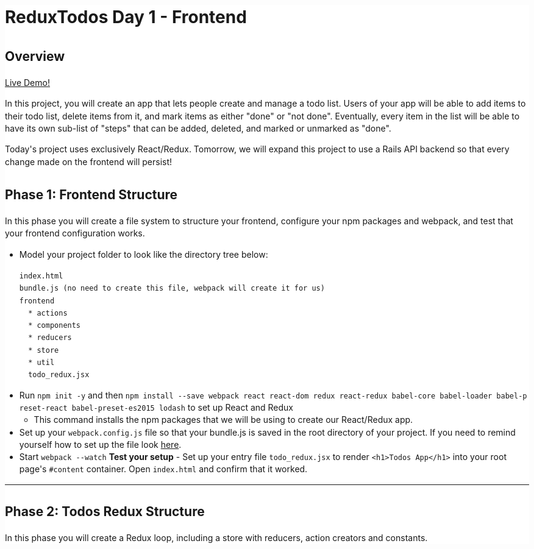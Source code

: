 # ReduxTodos Day 1 - Frontend

## Overview

[Live Demo!][demo]

In this project, you will create an app that lets people create and manage a
todo list. Users of your app will be able to add items to their todo list,
delete items from it, and mark items as either "done" or "not done". Eventually,
every item in the list will be able to have its own sub-list of "steps" that can
be added, deleted, and marked or unmarked as "done".

Today's project uses exclusively React/Redux. Tomorrow, we will expand this project to use a Rails API backend so that
every change made on the frontend will persist!

## Phase 1: Frontend Structure

In this phase you will create a file system to structure your frontend,
configure your npm packages and webpack, and test that your frontend
configuration works.

* Model your project folder to look like the directory tree below:
  ```
  index.html
  bundle.js (no need to create this file, webpack will create it for us)
  frontend
    * actions
    * components
    * reducers
    * store
    * util
    todo_redux.jsx
  ```
* Run `npm init -y` and then `npm install --save webpack react react-dom redux react-redux babel-core babel-loader babel-preset-react babel-preset-es2015 lodash` to set up React and Redux
  * This command installs the npm packages that we will be using to create our React/Redux app.
* Set up your `webpack.config.js` file so that your bundle.js is saved in the root directory of your project. If you need to remind yourself how to set up the file look [here][webpack_setup].
* Start `webpack --watch`
**Test your setup** - Set up your entry file `todo_redux.jsx` to render
`<h1>Todos App</h1>` into your root page's `#content` container. Open `index.html` and confirm that it worked.

[webpack_setup]: ../../readings/webpack_configuration.md

---

## Phase 2: Todos Redux Structure

In this phase you will create a Redux loop, including a store with reducers, action creators and constants.


[store_reading]: ../../readings/store.md
[components_reading]: ../../readings/containers.md
[connect_reading]: ../../readings/connect.md
[props_and_state_reading]: ../../readings/props_and_state.md
[selector_reading]: ../../readings/selectors.md
[demo]: https://aa-todos.herokuapp.com/
[local-storage]: https://localstorage.com/